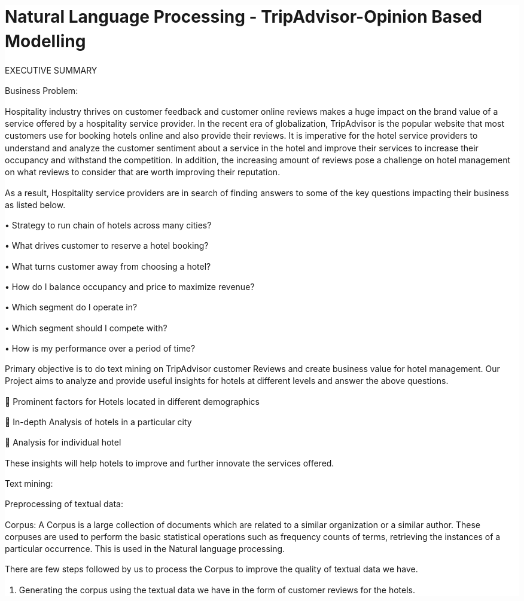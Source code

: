 # Natural Language Processing - TripAdvisor-Opinion Based  Modelling

EXECUTIVE SUMMARY

Business Problem:

Hospitality industry thrives on customer feedback and customer online reviews makes a huge impact on the brand value of a service offered by a hospitality service provider. In the recent era of globalization, TripAdvisor is the popular website that most customers use for booking hotels online and also provide their reviews. It is imperative for the hotel service providers to understand and analyze the customer sentiment about a service in the hotel and improve their services to increase their occupancy and withstand the competition. In addition, the increasing amount of reviews pose a challenge on hotel management on what reviews to consider that are worth improving their reputation.

As a result, Hospitality service providers are in search of finding answers to some of the key questions      impacting their business as listed below.

•	Strategy to run chain of hotels across many cities?

•	What drives customer to reserve a hotel booking?

•	What turns customer away from choosing a hotel?

•	How do I balance occupancy and price to maximize revenue?

•	Which segment do I operate in?

•	Which segment should I compete with?

•	How is my performance over a period of time?

Primary objective is to do text mining on TripAdvisor customer Reviews and create business value for hotel management. Our Project aims to analyze and provide useful insights for hotels at different levels and answer the above questions.

	Prominent factors for Hotels located in different demographics

	In-depth Analysis of hotels in a particular city

	Analysis for individual hotel

These insights will help hotels to improve and further innovate the services offered.

Text mining:

Preprocessing of textual data:

Corpus: A Corpus is a large collection of documents which are related to a similar organization or a similar author. These corpuses are used to perform the basic statistical operations such as frequency counts of terms, retrieving the instances of a particular occurrence. This is used in the Natural language processing. 

There are few steps followed by us to process the Corpus to improve the quality of textual data we have.

1.	Generating the corpus using the textual data we have in the form of customer reviews for the hotels.

